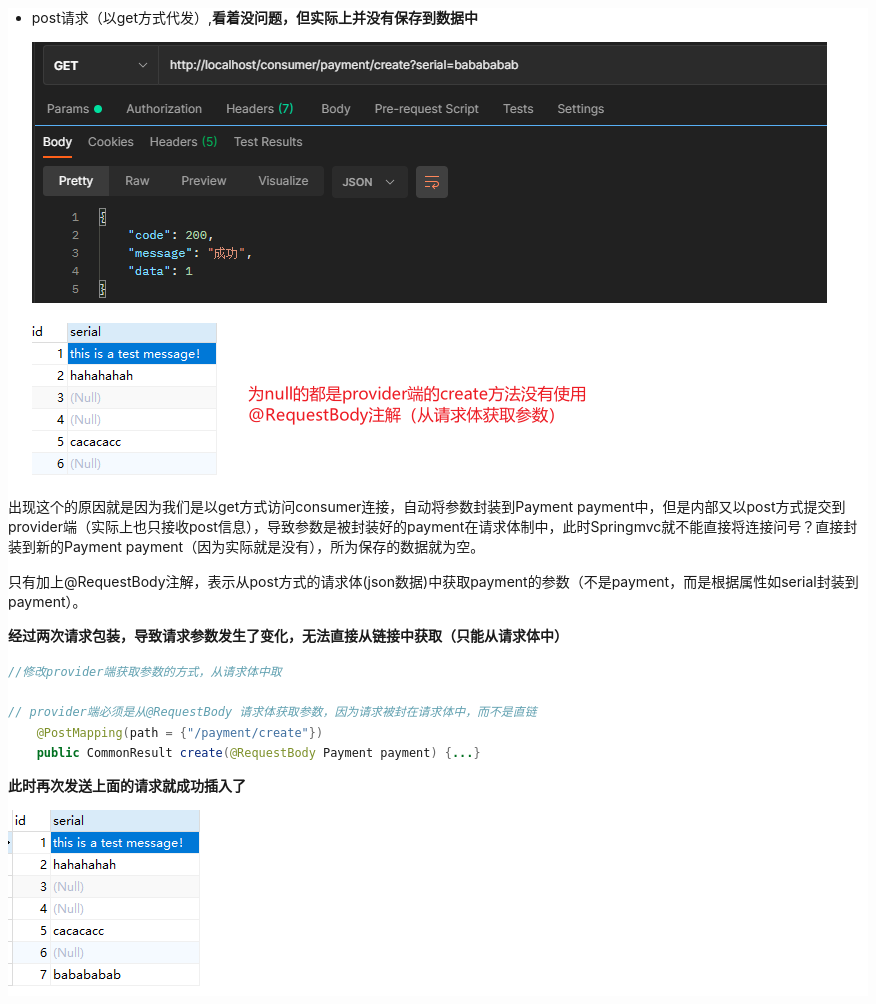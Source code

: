 + post请求（以get方式代发）,**看着没问题，但实际上并没有保存到数据中**

  ![](./_media/image-20221213163219183.png)

  ![](./_media/image-20221213163435169.png)

出现这个的原因就是因为我们是以get方式访问consumer连接，自动将参数封装到Payment payment中，但是内部又以post方式提交到provider端（实际上也只接收post信息），导致参数是被封装好的payment在请求体制中，此时Springmvc就不能直接将连接问号？直接封装到新的Payment payment（因为实际就是没有），所为保存的数据就为空。

只有加上@RequestBody注解，表示从post方式的请求体(json数据)中获取payment的参数（不是payment，而是根据属性如serial封装到payment）。

**经过两次请求包装，导致请求参数发生了变化，无法直接从链接中获取（只能从请求体中）**

```java
//修改provider端获取参数的方式，从请求体中取

// provider端必须是从@RequestBody 请求体获取参数，因为请求被封在请求体中，而不是直链
    @PostMapping(path = {"/payment/create"})
    public CommonResult create(@RequestBody Payment payment) {...}
```

**此时再次发送上面的请求就成功插入了**

![](./_media/image-20221213165004558.png)
